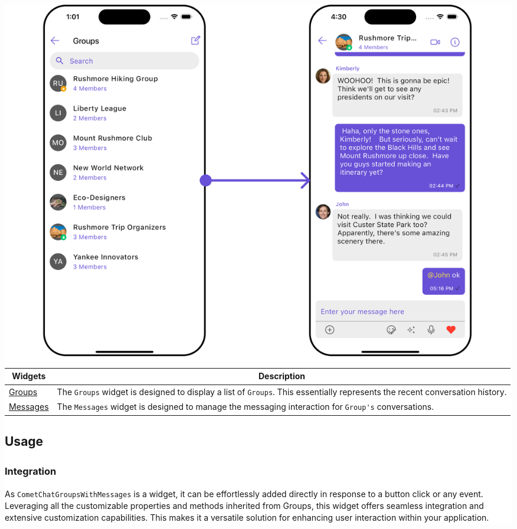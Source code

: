 </TabItem>

<TabItem value="iOS" label="iOS">

![](../../assets/ios/groups_with_messages_overview_cometchat_screens.png)

</TabItem>

</Tabs>

| Widgets                       | Description                                                                                                                    |
| -------------------------------- | ------------------------------------------------------------------------------------------------------------------------------ |
| [Groups](/ui-kit/flutter/groups)     | The `Groups` widget is designed to display a list of `Groups`. This essentially represents the recent conversation history. |
| [Messages](/ui-kit/flutter/messages) | The `Messages` widget is designed to manage the messaging interaction for `Group's` conversations.                          |

## Usage

### Integration

As `CometChatGroupsWithMessages` is a widget, it can be effortlessly added directly in response to a button click or any event. Leveraging all the customizable properties and methods inherited from Groups, this widget offers seamless integration and extensive customization capabilities. This makes it a versatile solution for enhancing user interaction within your application.
